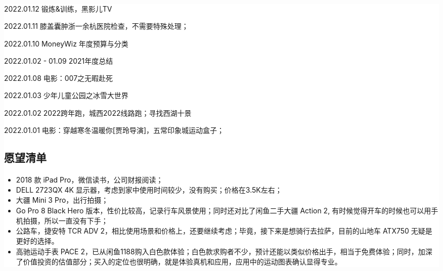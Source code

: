 2022.01.12 锻炼&训练，黑影儿TV

2022.01.11 膝盖囊肿浙一余杭医院检查，不需要特殊处理；

2022.01.10 MoneyWiz 年度预算与分类

2022.01.02 - 01.09 2021年度总结

2022.01.08 电影：007之无暇赴死

2022.01.03 少年儿童公园之冰雪大世界

2022.01.02 2022跨年跑，城西2022线路跑；寻找西湖十景

2022.01.01 电影：穿越寒冬温暖你[贾玲导演]，五常印象城运动盒子；



## 愿望清单

- 2018 款 iPad Pro，微信读书，公司财报阅读；
- DELL 2723QX 4K 显示器，考虑到家中使用时间较少，没有购买；价格在3.5K左右；
- 大疆 Mini 3 Pro，出行拍摄；
- Go Pro 8 Black Hero 版本，性价比较高，记录行车风景使用；同时还对比了闲鱼二手大疆 Action 2, 有时候觉得开车的时候也可以用手机拍摄，所以一直没有下手；
- 公路车，捷安特 TCR ADV 2，相比使用场景和价格上，还要继续考虑；毕竟，接下来是想骑行去拉萨，目前的山地车 ATX750 无疑是更好的选择。
- 高驰运动手表 PACE 2，已从闲鱼1188购入白色款体验；白色款求购者不少，预计还能以类似价格出手，相当于免费体验；同时，加深了价值投资的估值部分；买入的定位也很明确，就是体验真机和应用，应用中的运动图表确认显得专业。